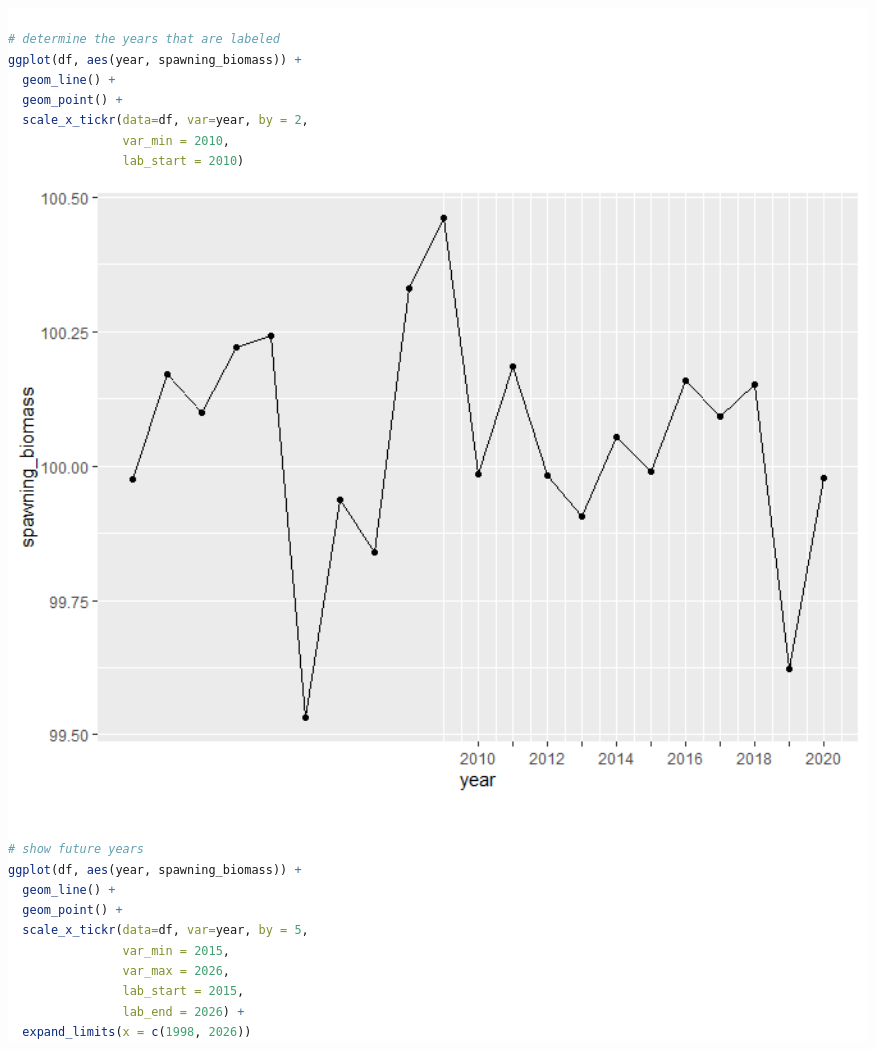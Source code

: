 ``` r

# determine the years that are labeled
ggplot(df, aes(year, spawning_biomass)) + 
  geom_line() +
  geom_point() +
  scale_x_tickr(data=df, var=year, by = 2, 
                var_min = 2010, 
                lab_start = 2010)
```

<img src="man/figures/README-unnamed-chunk-2-5.png" width="100%" />

``` r

# show future years
ggplot(df, aes(year, spawning_biomass)) + 
  geom_line() +
  geom_point() +
  scale_x_tickr(data=df, var=year, by = 5, 
                var_min = 2015, 
                var_max = 2026, 
                lab_start = 2015, 
                lab_end = 2026) +
  expand_limits(x = c(1998, 2026)) 
```
